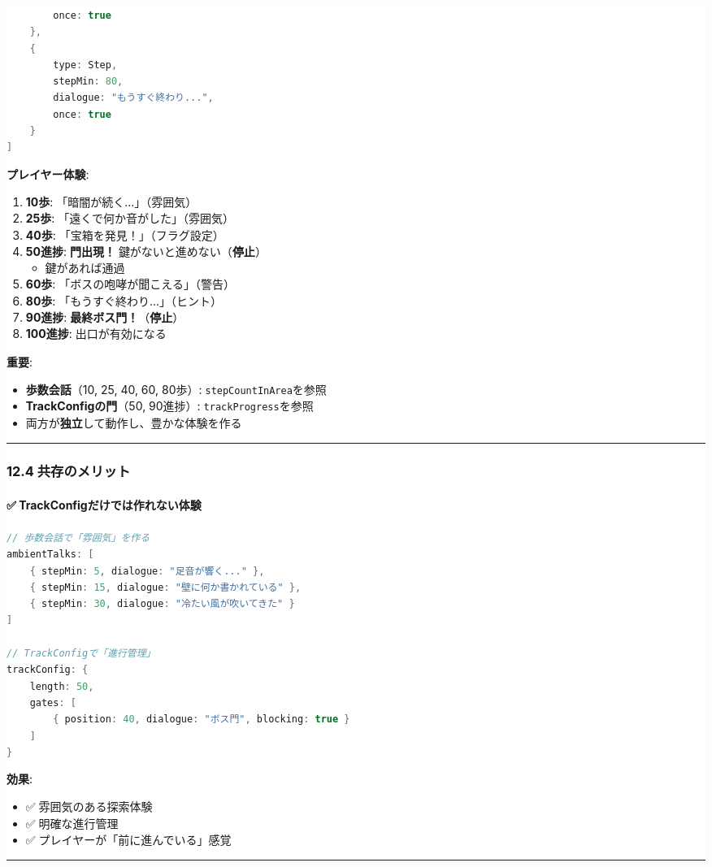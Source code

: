 ```csharp
        once: true
    },
    {
        type: Step,
        stepMin: 80,
        dialogue: "もうすぐ終わり...",
        once: true
    }
]
```

**プレイヤー体験**:
1. **10歩**: 「暗闇が続く...」（雰囲気）
2. **25歩**: 「遠くで何か音がした」（雰囲気）
3. **40歩**: 「宝箱を発見！」（フラグ設定）
4. **50進捗**: **門出現！** 鍵がないと進めない（**停止**）
   - 鍵があれば通過
5. **60歩**: 「ボスの咆哮が聞こえる」（警告）
6. **80歩**: 「もうすぐ終わり...」（ヒント）
7. **90進捗**: **最終ボス門！**（**停止**）
8. **100進捗**: 出口が有効になる

**重要**: 
- **歩数会話**（10, 25, 40, 60, 80歩）: `stepCountInArea`を参照
- **TrackConfigの門**（50, 90進捗）: `trackProgress`を参照
- 両方が**独立**して動作し、豊かな体験を作る

---

### 12.4 共存のメリット

#### ✅ TrackConfigだけでは作れない体験

```csharp
// 歩数会話で「雰囲気」を作る
ambientTalks: [
    { stepMin: 5, dialogue: "足音が響く..." },
    { stepMin: 15, dialogue: "壁に何か書かれている" },
    { stepMin: 30, dialogue: "冷たい風が吹いてきた" }
]

// TrackConfigで「進行管理」
trackConfig: {
    length: 50,
    gates: [
        { position: 40, dialogue: "ボス門", blocking: true }
    ]
}
```

**効果**:
- ✅ 雰囲気のある探索体験
- ✅ 明確な進行管理
- ✅ プレイヤーが「前に進んでいる」感覚

---